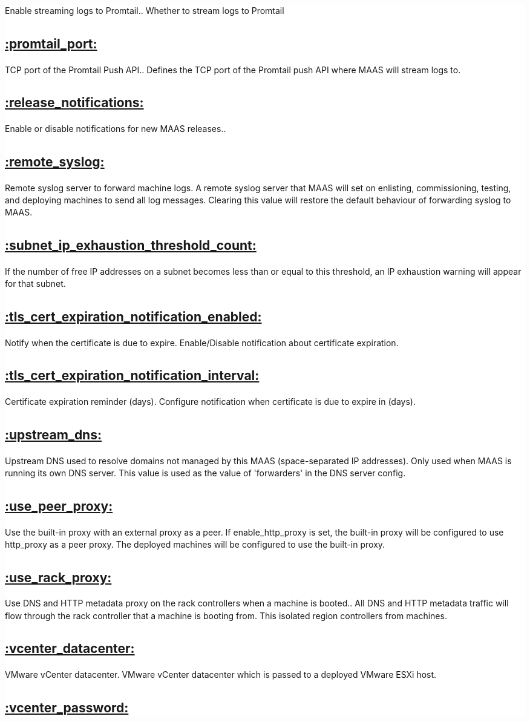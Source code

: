 Enable streaming logs to Promtail..         Whether to stream logs to Promtail

<a href="#heading--promtail_port"><h2 id="heading--promtail_port">:promtail_port:</h2></a>

TCP port of the Promtail Push API..         Defines the TCP port of the Promtail push API where MAAS will stream logs to.

<a href="#heading--release_notifications"><h2 id="heading--release_notifications">:release_notifications:</h2></a>

Enable or disable notifications for new MAAS releases..

<a href="#heading--remote_syslog"><h2 id="heading--remote_syslog">:remote_syslog:</h2></a>

Remote syslog server to forward machine logs.         A remote syslog server that MAAS will set on enlisting, commissioning, testing, and deploying machines to send all log messages. Clearing this value will restore the default behaviour of forwarding syslog to MAAS.

<a href="#heading--subnet_ip_exhaustion_threshold_count"><h2 id="heading--subnet_ip_exhaustion_threshold_count">:subnet_ip_exhaustion_threshold_count:</h2></a>

If the number of free IP addresses on a subnet becomes less than or equal to this threshold, an IP exhaustion warning will appear for that subnet.

<a href="#heading--tls_cert_expiration_notification_enabled"><h2 id="heading--tls_cert_expiration_notification_enabled">:tls_cert_expiration_notification_enabled:</h2></a>

Notify when the certificate is due to expire.         Enable/Disable notification about certificate expiration.

<a href="#heading--tls_cert_expiration_notification_interval"><h2 id="heading--tls_cert_expiration_notification_interval">:tls_cert_expiration_notification_interval:</h2></a>

Certificate expiration reminder (days).         Configure notification when certificate is due to expire in (days).

<a href="#heading--upstream_dns"><h2 id="heading--upstream_dns">:upstream_dns:</h2></a>

Upstream DNS used to resolve domains not managed by this MAAS (space-separated IP addresses).         Only used when MAAS is running its own DNS server. This value is used as the value of 'forwarders' in the DNS server config.

<a href="#heading--use_peer_proxy"><h2 id="heading--use_peer_proxy">:use_peer_proxy:</h2></a>

Use the built-in proxy with an external proxy as a peer.         If enable_http_proxy is set, the built-in proxy will be configured to use http_proxy as a peer proxy. The deployed machines will be configured to use the built-in proxy.

<a href="#heading--use_rack_proxy"><h2 id="heading--use_rack_proxy">:use_rack_proxy:</h2></a>

Use DNS and HTTP metadata proxy on the rack controllers when a machine is booted..         All DNS and HTTP metadata traffic will flow through the rack controller that a machine is booting from. This isolated region controllers from machines.

<a href="#heading--vcenter_datacenter"><h2 id="heading--vcenter_datacenter">:vcenter_datacenter:</h2></a>

VMware vCenter datacenter.         VMware vCenter datacenter which is passed to a deployed VMware ESXi host.

<a href="#heading--vcenter_password"><h2 id="heading--vcenter_password">:vcenter_password:</h2></a>
